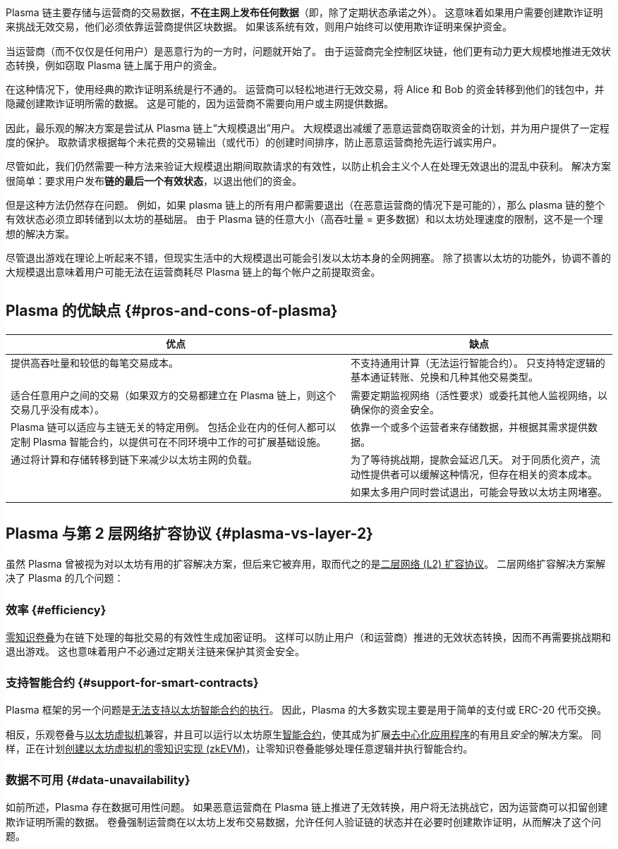 Plasma 链主要存储与运营商的交易数据，**不在主网上发布任何数据**（即，除了定期状态承诺之外）。 这意味着如果用户需要创建欺诈证明来挑战无效交易，他们必须依靠运营商提供区块数据。 如果该系统有效，则用户始终可以使用欺诈证明来保护资金。

当运营商（而不仅仅是任何用户）是恶意行为的一方时，问题就开始了。 由于运营商完全控制区块链，他们更有动力更大规模地推进无效状态转换，例如窃取 Plasma 链上属于用户的资金。

在这种情况下，使用经典的欺诈证明系统是行不通的。 运营商可以轻松地进行无效交易，将 Alice 和 Bob 的资金转移到他们的钱包中，并隐藏创建欺诈证明所需的数据。 这是可能的，因为运营商不需要向用户或主网提供数据。

因此，最乐观的解决方案是尝试从 Plasma 链上“大规模退出”用户。 大规模退出减缓了恶意运营商窃取资金的计划，并为用户提供了一定程度的保护。 取款请求根据每个未花费的交易输出（或代币）的创建时间排序，防止恶意运营商抢先运行诚实用户。

尽管如此，我们仍然需要一种方法来验证大规模退出期间取款请求的有效性，以防止机会主义个人在处理无效退出的混乱中获利。 解决方案很简单：要求用户发布**链的最后一个有效状态**，以退出他们的资金。

但是这种方法仍然存在问题。 例如，如果 plasma 链上的所有用户都需要退出（在恶意运营商的情况下是可能的），那么 plasma 链的整个有效状态必须立即转储到以太坊的基础层。 由于 Plasma 链的任意大小（高吞吐量 = 更多数据）和以太坊处理速度的限制，这不是一个理想的解决方案。

尽管退出游戏在理论上听起来不错，但现实生活中的大规模退出可能会引发以太坊本身的全网拥塞。 除了损害以太坊的功能外，协调不善的大规模退出意味着用户可能无法在运营商耗尽 Plasma 链上的每个帐户之前提取资金。

## Plasma 的优缺点 {#pros-and-cons-of-plasma}

| 优点                                                                                                                               | 缺点                                                                                                  |
| ---------------------------------------------------------------------------------------------------------------------------------- | ----------------------------------------------------------------------------------------------------- |
| 提供高吞吐量和较低的每笔交易成本。                                                                                                 | 不支持通用计算（无法运行智能合约）。 只支持特定逻辑的基本通证转账、兑换和几种其他交易类型。           |
| 适合任意用户之间的交易（如果双方的交易都建立在 Plasma 链上，则这个交易几乎没有成本）。                                             | 需要定期监视网络（活性要求）或委托其他人监视网络，以确保你的资金安全。                                |
| Plasma 链可以适应与主链无关的特定用例。 包括企业在内的任何人都可以定制 Plasma 智能合约，以提供可在不同环境中工作的可扩展基础设施。 | 依靠一个或多个运营者来存储数据，并根据其需求提供数据。                                                |
| 通过将计算和存储转移到链下来减少以太坊主网的负载。                                                                                 | 为了等待挑战期，提款会延迟几天。 对于同质化资产，流动性提供者可以缓解这种情况，但存在相关的资本成本。 |
|                                                                                                                                    | 如果太多用户同时尝试退出，可能会导致以太坊主网堵塞。                                                  |

## Plasma 与第 2 层网络扩容协议 {#plasma-vs-layer-2}

虽然 Plasma 曾被视为对以太坊有用的扩容解决方案，但后来它被弃用，取而代之的是[二层网络 (L2) 扩容协议](/layer-2/)。 二层网络扩容解决方案解决了 Plasma 的几个问题：

### 效率 {#efficiency}

[零知识卷叠](/developers/docs/scaling/zk-rollups)为在链下处理的每批交易的有效性生成加密证明。 这样可以防止用户（和运营商）推进的无效状态转换，因而不再需要挑战期和退出游戏。 这也意味着用户不必通过定期关注链来保护其资金安全。

### 支持智能合约 {#support-for-smart-contracts}

Plasma 框架的另一个问题是[无法支持以太坊智能合约的执行](https://ethresear.ch/t/why-smart-contracts-are-not-feasible-on-plasma/2598/4)。 因此，Plasma 的大多数实现主要是用于简单的支付或 ERC-20 代币交换。

相反，乐观卷叠与[以太坊虚拟机](/developers/docs/evm/)兼容，并且可以运行以太坊原生[智能合约](/developers/docs/smart-contracts/)，使其成为扩展[去中心化应用程序](/developers/docs/dapps/)的有用且*安全*的解决方案。 同样，正在计划[创建以太坊虚拟机的零知识实现 (zkEVM)](https://ethresear.ch/t/a-zk-evm-specification/11549)，让零知识卷叠能够处理任意逻辑并执行智能合约。

### 数据不可用 {#data-unavailability}

如前所述，Plasma 存在数据可用性问题。 如果恶意运营商在 Plasma 链上推进了无效转换，用户将无法挑战它，因为运营商可以扣留创建欺诈证明所需的数据。 卷叠强制运营商在以太坊上发布交易数据，允许任何人验证链的状态并在必要时创建欺诈证明，从而解决了这个问题。
